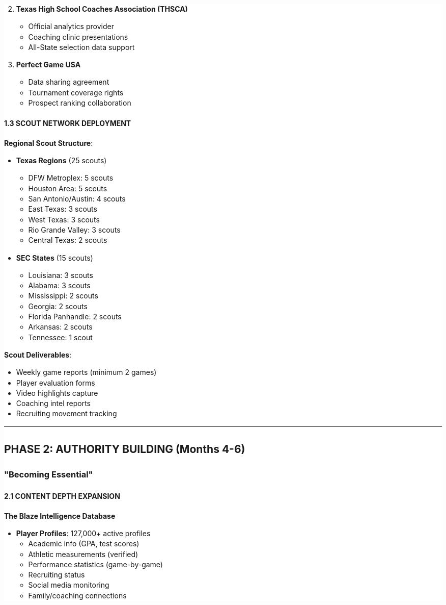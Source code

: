 2. **Texas High School Coaches Association (THSCA)**
   - Official analytics provider
   - Coaching clinic presentations
   - All-State selection data support

3. **Perfect Game USA**
   - Data sharing agreement
   - Tournament coverage rights
   - Prospect ranking collaboration

#### 1.3 SCOUT NETWORK DEPLOYMENT

**Regional Scout Structure**:
- **Texas Regions** (25 scouts)
  - DFW Metroplex: 5 scouts
  - Houston Area: 5 scouts
  - San Antonio/Austin: 4 scouts
  - East Texas: 3 scouts
  - West Texas: 3 scouts
  - Rio Grande Valley: 3 scouts
  - Central Texas: 2 scouts

- **SEC States** (15 scouts)
  - Louisiana: 3 scouts
  - Alabama: 3 scouts
  - Mississippi: 2 scouts
  - Georgia: 2 scouts
  - Florida Panhandle: 2 scouts
  - Arkansas: 2 scouts
  - Tennessee: 1 scout

**Scout Deliverables**:
- Weekly game reports (minimum 2 games)
- Player evaluation forms
- Video highlights capture
- Coaching intel reports
- Recruiting movement tracking

---

## PHASE 2: AUTHORITY BUILDING (Months 4-6)
### "Becoming Essential"

#### 2.1 CONTENT DEPTH EXPANSION

**The Blaze Intelligence Database**
- **Player Profiles**: 127,000+ active profiles
  - Academic info (GPA, test scores)
  - Athletic measurements (verified)
  - Performance statistics (game-by-game)
  - Recruiting status
  - Social media monitoring
  - Family/coaching connections
